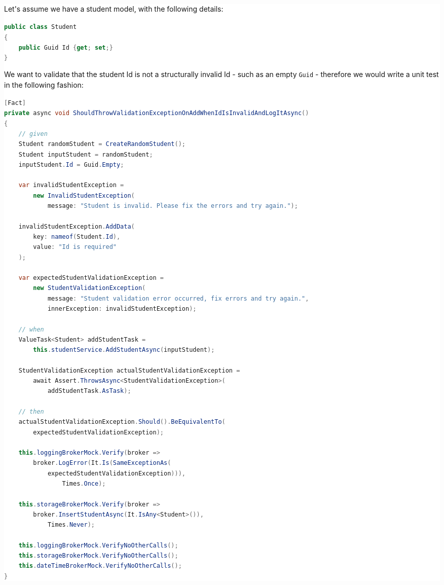 Let's assume we have a student model, with the following details:

```csharp
public class Student
{
	public Guid Id {get; set;}
}
```

We want to validate that the student Id is not a structurally invalid Id - such as an empty `Guid` - therefore we would write a unit test in the following fashion:

```csharp
[Fact]
private async void ShouldThrowValidationExceptionOnAddWhenIdIsInvalidAndLogItAsync()
{
	// given
	Student randomStudent = CreateRandomStudent();
	Student inputStudent = randomStudent;
	inputStudent.Id = Guid.Empty;

	var invalidStudentException =
		new InvalidStudentException(
			message: "Student is invalid. Please fix the errors and try again.");

	invalidStudentException.AddData(
		key: nameof(Student.Id),
		value: "Id is required"
	);

	var expectedStudentValidationException =
		new StudentValidationException(
			message: "Student validation error occurred, fix errors and try again.",
			innerException: invalidStudentException);

	// when
	ValueTask<Student> addStudentTask =
		this.studentService.AddStudentAsync(inputStudent);

	StudentValidationException actualStudentValidationException =
		await Assert.ThrowsAsync<StudentValidationException>(
			addStudentTask.AsTask);

	// then
	actualStudentValidationException.Should().BeEquivalentTo(
		expectedStudentValidationException);

	this.loggingBrokerMock.Verify(broker =>
		broker.LogError(It.Is(SameExceptionAs(
			expectedStudentValidationException))),
				Times.Once);

	this.storageBrokerMock.Verify(broker =>
		broker.InsertStudentAsync(It.IsAny<Student>()),
			Times.Never);

	this.loggingBrokerMock.VerifyNoOtherCalls();
	this.storageBrokerMock.VerifyNoOtherCalls();
	this.dateTimeBrokerMock.VerifyNoOtherCalls();
}
```
